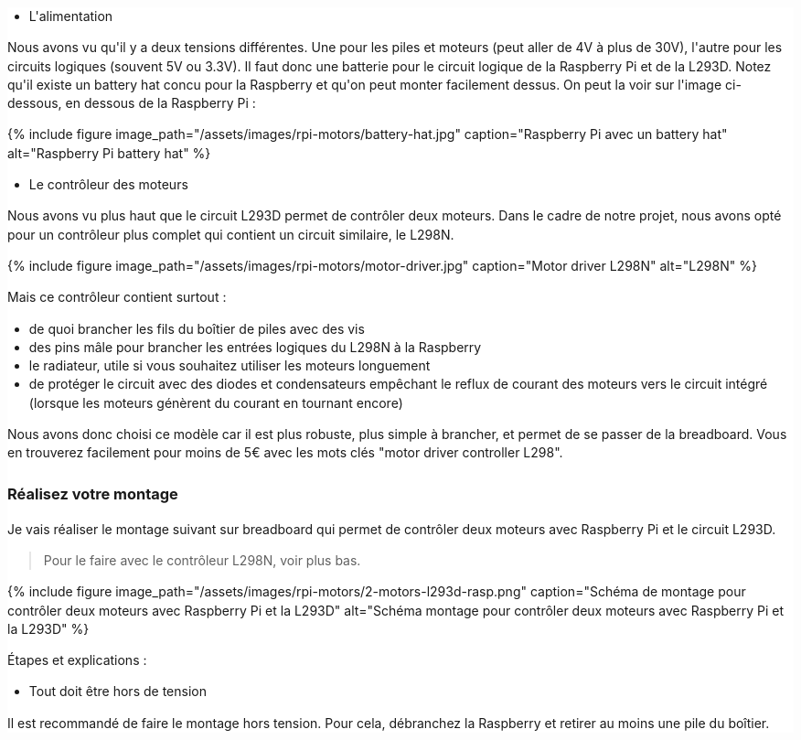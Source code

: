 - L'alimentation

Nous avons vu qu'il y a deux tensions différentes.
Une pour les piles et moteurs (peut aller de 4V à plus de 30V),
l'autre pour les circuits logiques (souvent 5V ou 3.3V).
Il faut donc une batterie pour le circuit logique de la Raspberry Pi et de la L293D.
Notez qu'il existe un battery hat concu pour la Raspberry
et qu'on peut monter facilement dessus.
On peut la voir sur l'image ci-dessous, en dessous de la Raspberry Pi :

{% include figure
    image_path="/assets/images/rpi-motors/battery-hat.jpg"
    caption="Raspberry Pi avec un battery hat"
    alt="Raspberry Pi battery hat"
%}

- Le contrôleur des moteurs

Nous avons vu plus haut que le circuit L293D permet de contrôler deux moteurs.
Dans le cadre de notre projet, nous avons opté pour un contrôleur
plus complet qui contient un circuit similaire, le L298N.

{% include figure
    image_path="/assets/images/rpi-motors/motor-driver.jpg"
    caption="Motor driver L298N"
    alt="L298N"
%}

Mais ce contrôleur contient surtout :
 - de quoi brancher les fils du boîtier de piles avec des vis
 - des pins mâle pour brancher les entrées logiques du L298N à la Raspberry
 - le radiateur, utile si vous souhaitez utiliser les moteurs longuement
 - de protéger le circuit avec des diodes et condensateurs empêchant le reflux de courant
des moteurs vers le circuit intégré (lorsque les moteurs génèrent du courant en tournant encore)

Nous avons donc choisi ce modèle car il est plus robuste, plus simple à brancher,
et permet de se passer de la breadboard.
Vous en trouverez facilement pour moins de 5€ avec les mots clés "motor driver controller L298".

### Réalisez votre montage

Je vais réaliser le montage suivant sur breadboard
qui permet de contrôler deux moteurs avec Raspberry Pi et le circuit L293D.

> Pour le faire avec le contrôleur L298N, voir plus bas.

{% include figure
    image_path="/assets/images/rpi-motors/2-motors-l293d-rasp.png"
    caption="Schéma de montage pour contrôler deux moteurs avec Raspberry Pi et la L293D"
    alt="Schéma montage pour contrôler deux moteurs avec Raspberry Pi et la L293D"
%}

Étapes et explications :

 - Tout doit être hors de tension

Il est recommandé de faire le montage hors tension. Pour cela,
débranchez la Raspberry et retirer au moins une pile du boîtier.
